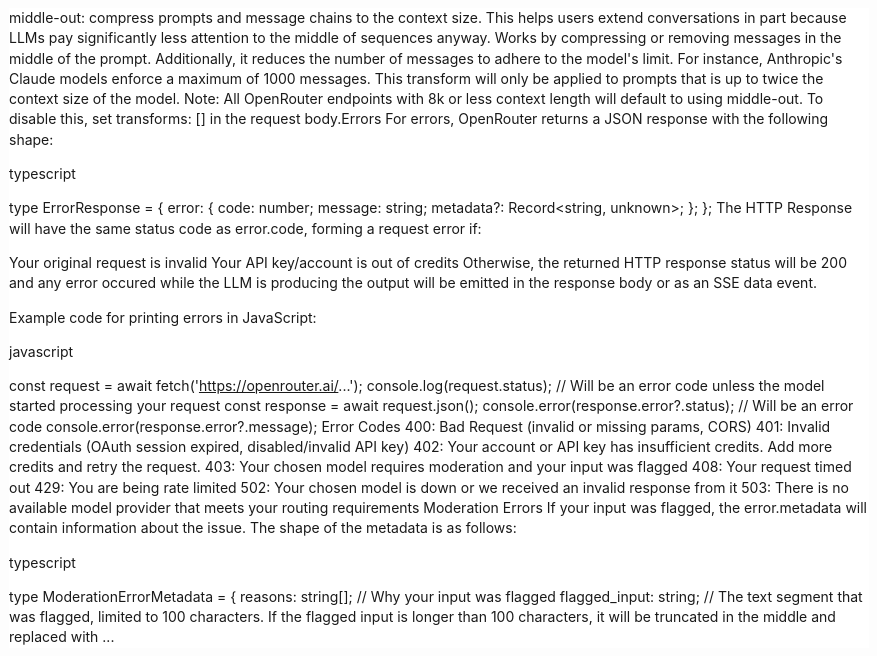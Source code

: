 middle-out: compress prompts and message chains to the context size. This helps users extend conversations in part because LLMs pay significantly less attention to the middle of sequences anyway. Works by compressing or removing messages in the middle of the prompt. Additionally, it reduces the number of messages to adhere to the model's limit. For instance, Anthropic's Claude models enforce a maximum of 1000 messages. This transform will only be applied to prompts that is up to twice the context size of the model.
Note: All OpenRouter endpoints with 8k or less context length will default to using middle-out. To disable this, set transforms: [] in the request body.Errors
For errors, OpenRouter returns a JSON response with the following shape:

typescript

type ErrorResponse = {
  error: {
    code: number;
    message: string;
    metadata?: Record<string, unknown>;
  };
};
The HTTP Response will have the same status code as error.code, forming a request error if:

Your original request is invalid
Your API key/account is out of credits
Otherwise, the returned HTTP response status will be 200 and any error occured while the LLM is producing the output will be emitted in the response body or as an SSE data event.

Example code for printing errors in JavaScript:

javascript

const request = await fetch('https://openrouter.ai/...');
console.log(request.status); // Will be an error code unless the model started processing your request
const response = await request.json();
console.error(response.error?.status); // Will be an error code
console.error(response.error?.message);
Error Codes
400: Bad Request (invalid or missing params, CORS)
401: Invalid credentials (OAuth session expired, disabled/invalid API key)
402: Your account or API key has insufficient credits. Add more credits and retry the request.
403: Your chosen model requires moderation and your input was flagged
408: Your request timed out
429: You are being rate limited
502: Your chosen model is down or we received an invalid response from it
503: There is no available model provider that meets your routing requirements
Moderation Errors
If your input was flagged, the error.metadata will contain information about the issue. The shape of the metadata is as follows:

typescript

type ModerationErrorMetadata = {
  reasons: string[]; // Why your input was flagged
  flagged_input: string; // The text segment that was flagged, limited to 100 characters. If the flagged input is longer than 100 characters, it will be truncated in the middle and replaced with ...
